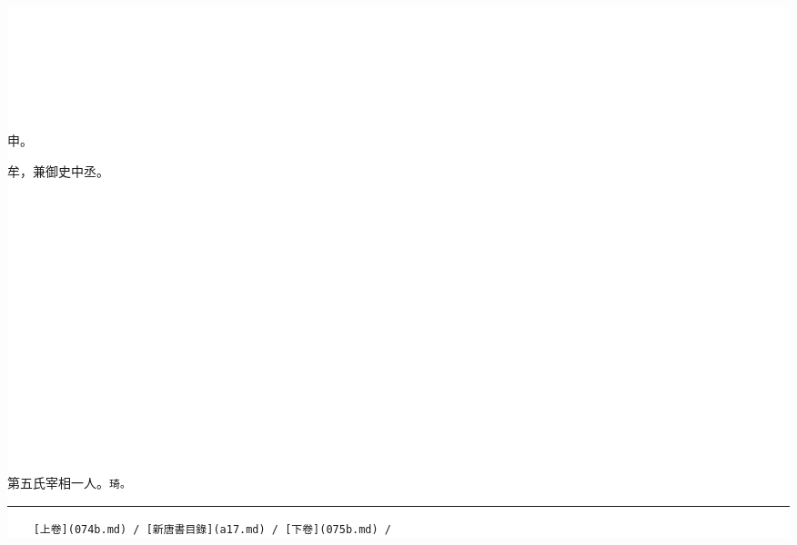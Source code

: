 　

　

　

　

申。

牟，兼御史中丞。

　

　

　

　

　

　

　

　

　

第五氏宰相一人。`琦。`

* * *

	    [上卷](074b.md) / [新唐書目錄](a17.md) / [下卷](075b.md) /			 

    